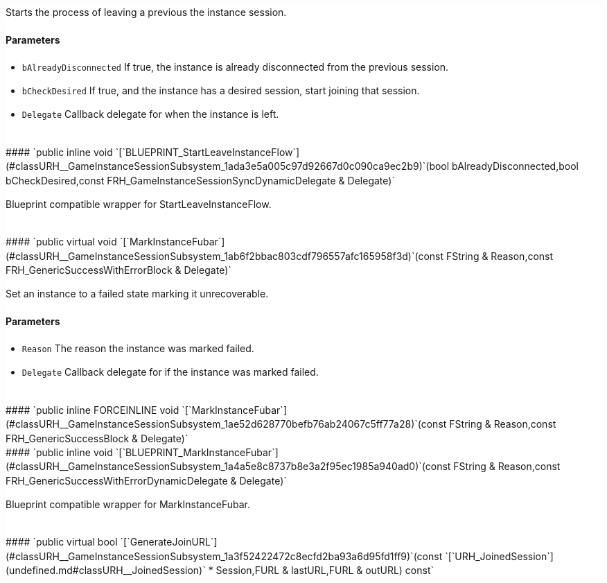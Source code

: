 Starts the process of leaving a previous the instance session.

#### Parameters
* `bAlreadyDisconnected` If true, the instance is already disconnected from the previous session. 

* `bCheckDesired` If true, and the instance has a desired session, start joining that session. 

* `Delegate` Callback delegate for when the instance is left.

<br>
#### `public inline void `[`BLUEPRINT_StartLeaveInstanceFlow`](#classURH__GameInstanceSessionSubsystem_1ada3e5a005c97d92667d0c090ca9ec2b9)`(bool bAlreadyDisconnected,bool bCheckDesired,const FRH_GameInstanceSessionSyncDynamicDelegate & Delegate)` <a id="classURH__GameInstanceSessionSubsystem_1ada3e5a005c97d92667d0c090ca9ec2b9"></a>

Blueprint compatible wrapper for StartLeaveInstanceFlow.

<br>
#### `public virtual void `[`MarkInstanceFubar`](#classURH__GameInstanceSessionSubsystem_1ab6f2bbac803cdf796557afc165958f3d)`(const FString & Reason,const FRH_GenericSuccessWithErrorBlock & Delegate)` <a id="classURH__GameInstanceSessionSubsystem_1ab6f2bbac803cdf796557afc165958f3d"></a>

Set an instance to a failed state marking it unrecoverable.

#### Parameters
* `Reason` The reason the instance was marked failed. 

* `Delegate` Callback delegate for if the instance was marked failed.

<br>
#### `public inline FORCEINLINE void `[`MarkInstanceFubar`](#classURH__GameInstanceSessionSubsystem_1ae52d628770befb76ab24067c5ff77a28)`(const FString & Reason,const FRH_GenericSuccessBlock & Delegate)` <a id="classURH__GameInstanceSessionSubsystem_1ae52d628770befb76ab24067c5ff77a28"></a>

<br>
#### `public inline void `[`BLUEPRINT_MarkInstanceFubar`](#classURH__GameInstanceSessionSubsystem_1a4a5e8c8737b8e3a2f95ec1985a940ad0)`(const FString & Reason,const FRH_GenericSuccessWithErrorDynamicDelegate & Delegate)` <a id="classURH__GameInstanceSessionSubsystem_1a4a5e8c8737b8e3a2f95ec1985a940ad0"></a>

Blueprint compatible wrapper for MarkInstanceFubar.

<br>
#### `public virtual bool `[`GenerateJoinURL`](#classURH__GameInstanceSessionSubsystem_1a3f52422472c8ecfd2ba93a6d95fd1ff9)`(const `[`URH_JoinedSession`](undefined.md#classURH__JoinedSession)` * Session,FURL & lastURL,FURL & outURL) const` <a id="classURH__GameInstanceSessionSubsystem_1a3f52422472c8ecfd2ba93a6d95fd1ff9"></a>
